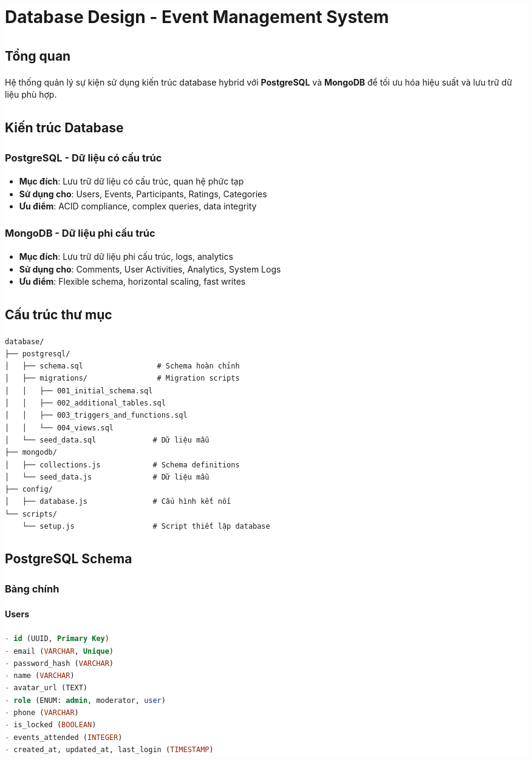 # Database Design - Event Management System

## Tổng quan

Hệ thống quản lý sự kiện sử dụng kiến trúc database hybrid với **PostgreSQL** và **MongoDB** để tối ưu hóa hiệu suất và lưu trữ dữ liệu phù hợp.

## Kiến trúc Database

### PostgreSQL - Dữ liệu có cấu trúc
- **Mục đích**: Lưu trữ dữ liệu có cấu trúc, quan hệ phức tạp
- **Sử dụng cho**: Users, Events, Participants, Ratings, Categories
- **Ưu điểm**: ACID compliance, complex queries, data integrity

### MongoDB - Dữ liệu phi cấu trúc
- **Mục đích**: Lưu trữ dữ liệu phi cấu trúc, logs, analytics
- **Sử dụng cho**: Comments, User Activities, Analytics, System Logs
- **Ưu điểm**: Flexible schema, horizontal scaling, fast writes

## Cấu trúc thư mục

```
database/
├── postgresql/
│   ├── schema.sql                 # Schema hoàn chỉnh
│   ├── migrations/                # Migration scripts
│   │   ├── 001_initial_schema.sql
│   │   ├── 002_additional_tables.sql
│   │   ├── 003_triggers_and_functions.sql
│   │   └── 004_views.sql
│   └── seed_data.sql             # Dữ liệu mẫu
├── mongodb/
│   ├── collections.js            # Schema definitions
│   └── seed_data.js              # Dữ liệu mẫu
├── config/
│   ├── database.js               # Cấu hình kết nối
└── scripts/
    └── setup.js                  # Script thiết lập database
```

## PostgreSQL Schema

### Bảng chính

#### Users
```sql
- id (UUID, Primary Key)
- email (VARCHAR, Unique)
- password_hash (VARCHAR)
- name (VARCHAR)
- avatar_url (TEXT)
- role (ENUM: admin, moderator, user)
- phone (VARCHAR)
- is_locked (BOOLEAN)
- events_attended (INTEGER)
- created_at, updated_at, last_login (TIMESTAMP)
```
